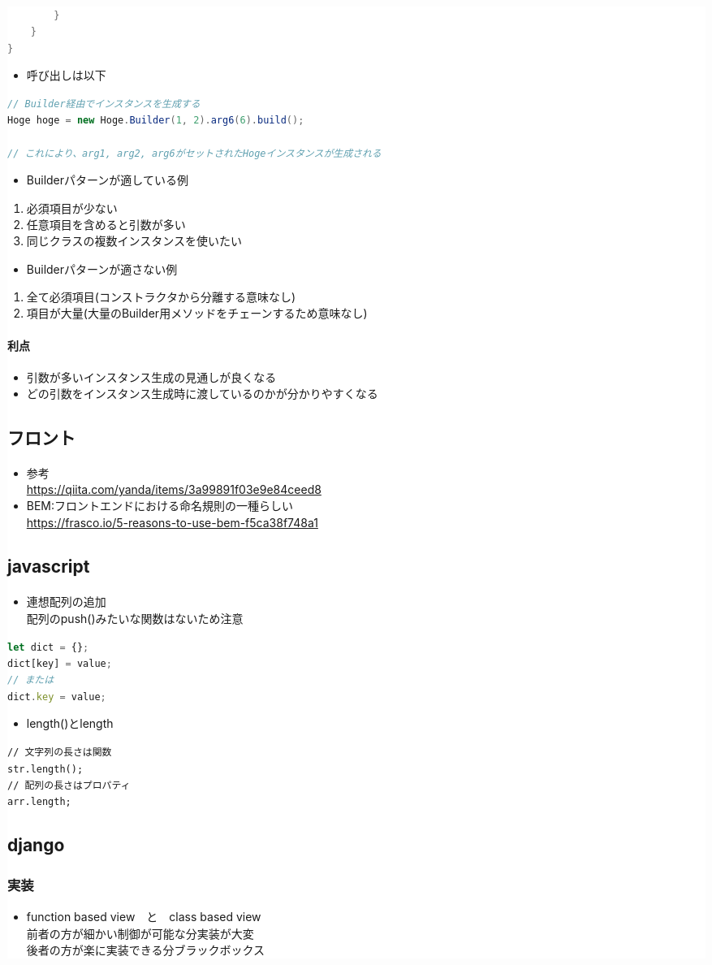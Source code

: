 ```java:Hoge.java
        }
    }
}
```
* 呼び出しは以下
```java:Main.java
// Builder経由でインスタンスを生成する
Hoge hoge = new Hoge.Builder(1, 2).arg6(6).build();

// これにより、arg1, arg2, arg6がセットされたHogeインスタンスが生成される
```

* Builderパターンが適している例
1. 必須項目が少ない
2. 任意項目を含めると引数が多い
3. 同じクラスの複数インスタンスを使いたい

* Builderパターンが適さない例
1. 全て必須項目(コンストラクタから分離する意味なし)
2. 項目が大量(大量のBuilder用メソッドをチェーンするため意味なし)

#### 利点
* 引数が多いインスタンス生成の見通しが良くなる
* どの引数をインスタンス生成時に渡しているのかが分かりやすくなる

## フロント
* 参考  
https://qiita.com/yanda/items/3a99891f03e9e84ceed8
* BEM:フロントエンドにおける命名規則の一種らしい  
https://frasco.io/5-reasons-to-use-bem-f5ca38f748a1

## javascript
* 連想配列の追加  
配列のpush()みたいな関数はないため注意
```javascript
let dict = {};
dict[key] = value;
// または
dict.key = value;
```
* length()とlength
```
// 文字列の長さは関数
str.length();
// 配列の長さはプロパティ
arr.length;
```

## django
### 実装
* function based view　と　class based view  
前者の方が細かい制御が可能な分実装が大変  
後者の方が楽に実装できる分ブラックボックス  
